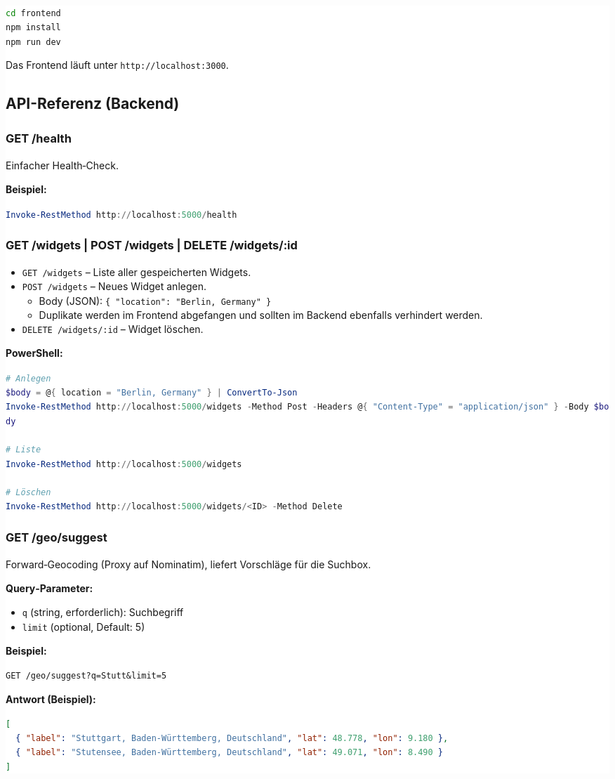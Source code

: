 ```bash
cd frontend
npm install
npm run dev
```

Das Frontend läuft unter `http://localhost:3000`.

## API-Referenz (Backend)

### GET /health

Einfacher Health‑Check.

**Beispiel:**
```powershell
Invoke-RestMethod http://localhost:5000/health
```

### GET /widgets  |  POST /widgets  |  DELETE /widgets/:id

- `GET /widgets` – Liste aller gespeicherten Widgets.
- `POST /widgets` – Neues Widget anlegen.
  - Body (JSON): `{ "location": "Berlin, Germany" }`
  - Duplikate werden im Frontend abgefangen und sollten im Backend ebenfalls verhindert werden.
- `DELETE /widgets/:id` – Widget löschen.

**PowerShell:**
```powershell
# Anlegen
$body = @{ location = "Berlin, Germany" } | ConvertTo-Json
Invoke-RestMethod http://localhost:5000/widgets -Method Post -Headers @{ "Content-Type" = "application/json" } -Body $body

# Liste
Invoke-RestMethod http://localhost:5000/widgets

# Löschen
Invoke-RestMethod http://localhost:5000/widgets/<ID> -Method Delete
```

### GET /geo/suggest

Forward‑Geocoding (Proxy auf Nominatim), liefert Vorschläge für die Suchbox.

**Query‑Parameter:**
- `q` (string, erforderlich): Suchbegriff
- `limit` (optional, Default: 5)

**Beispiel:**
```
GET /geo/suggest?q=Stutt&limit=5
```

**Antwort (Beispiel):**
```json
[
  { "label": "Stuttgart, Baden-Württemberg, Deutschland", "lat": 48.778, "lon": 9.180 },
  { "label": "Stutensee, Baden-Württemberg, Deutschland", "lat": 49.071, "lon": 8.490 }
]
```
